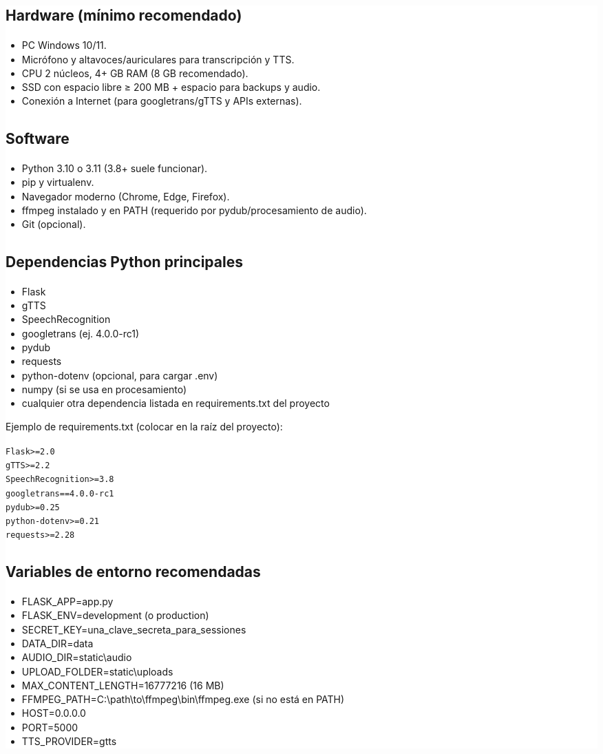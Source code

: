 ## Hardware (mínimo recomendado)
- PC Windows 10/11.
- Micrófono y altavoces/auriculares para transcripción y TTS.
- CPU 2 núcleos, 4+ GB RAM (8 GB recomendado).
- SSD con espacio libre ≥ 200 MB + espacio para backups y audio.
- Conexión a Internet (para googletrans/gTTS y APIs externas).

## Software
- Python 3.10 o 3.11 (3.8+ suele funcionar).
- pip y virtualenv.
- Navegador moderno (Chrome, Edge, Firefox).
- ffmpeg instalado y en PATH (requerido por pydub/procesamiento de audio).
- Git (opcional).

## Dependencias Python principales
- Flask
- gTTS
- SpeechRecognition
- googletrans (ej. 4.0.0-rc1)
- pydub
- requests
- python-dotenv (opcional, para cargar .env)
- numpy (si se usa en procesamiento)
- cualquier otra dependencia listada en requirements.txt del proyecto

Ejemplo de requirements.txt (colocar en la raíz del proyecto):
````text
Flask>=2.0
gTTS>=2.2
SpeechRecognition>=3.8
googletrans==4.0.0-rc1
pydub>=0.25
python-dotenv>=0.21
requests>=2.28
````

## Variables de entorno recomendadas
- FLASK_APP=app.py
- FLASK_ENV=development (o production)
- SECRET_KEY=una_clave_secreta_para_sessiones
- DATA_DIR=data
- AUDIO_DIR=static\audio
- UPLOAD_FOLDER=static\uploads
- MAX_CONTENT_LENGTH=16777216  (16 MB)
- FFMPEG_PATH=C:\path\to\ffmpeg\bin\ffmpeg.exe (si no está en PATH)
- HOST=0.0.0.0
- PORT=5000
- TTS_PROVIDER=gtts
